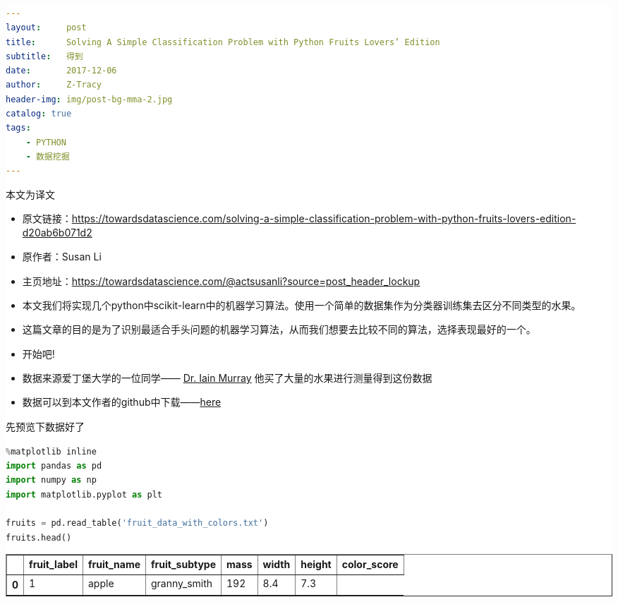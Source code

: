 ```yaml
---
layout:     post
title:      Solving A Simple Classification Problem with Python Fruits Lovers’ Edition
subtitle:   得到
date:       2017-12-06
author:     Z-Tracy
header-img: img/post-bg-mma-2.jpg
catalog: true
tags:
    - PYTHON
    - 数据挖掘
---
```

本文为译文
- 原文链接：https://towardsdatascience.com/solving-a-simple-classification-problem-with-python-fruits-lovers-edition-d20ab6b071d2
- 原作者：Susan Li  
- 主页地址：https://towardsdatascience.com/@actsusanli?source=post_header_lockup

- 本文我们将实现几个python中scikit-learn中的机器学习算法。使用一个简单的数据集作为分类器训练集去区分不同类型的水果。
- 这篇文章的目的是为了识别最适合手头问题的机器学习算法，从而我们想要去比较不同的算法，选择表现最好的一个。
- 开始吧!

- 数据来源爱丁堡大学的一位同学—— [Dr. Iain Murray](http://homepages.inf.ed.ac.uk/imurray2/)
他买了大量的水果进行测量得到这份数据
- 数据可以到本文作者的github中下载——[here](https://github.com/susanli2016/Machine-Learning-with-Python/blob/master/fruit_data_with_colors.txt)

先预览下数据好了


```python
%matplotlib inline
import pandas as pd
import numpy as np
import matplotlib.pyplot as plt

fruits = pd.read_table('fruit_data_with_colors.txt')
fruits.head()
```




<div>
<table border="1" class="dataframe">
  <thead>
    <tr style="text-align: right;">
      <th></th>
      <th>fruit_label</th>
      <th>fruit_name</th>
      <th>fruit_subtype</th>
      <th>mass</th>
      <th>width</th>
      <th>height</th>
      <th>color_score</th>
    </tr>
  </thead>
  <tbody>
    <tr>
      <th>0</th>
      <td>1</td>
      <td>apple</td>
      <td>granny_smith</td>
      <td>192</td>
      <td>8.4</td>
      <td>7.3</td>